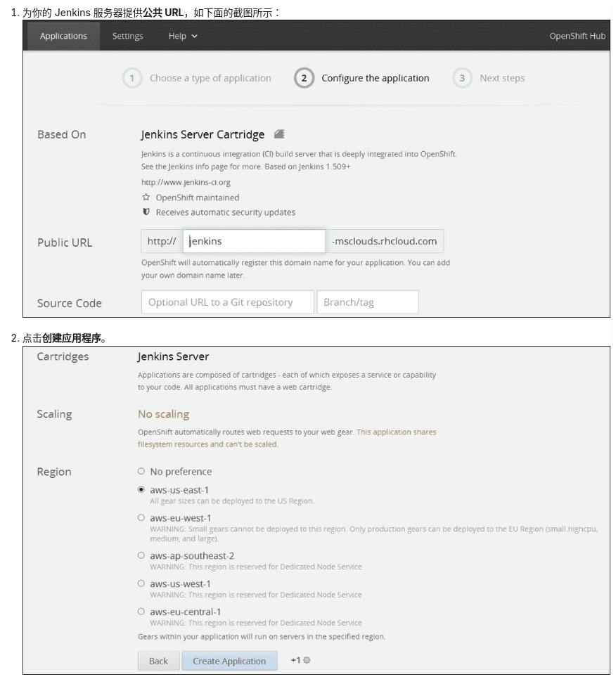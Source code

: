 1.  为你的 Jenkins 服务器提供**公共 URL**，如下面的截图所示：![在 OpenShift PaaS 中探索 Jenkins](img/3471_05_04.jpg)

1.  点击**创建应用程序**。![在 OpenShift PaaS 中探索 Jenkins](img/3471_05_05a.jpg)
